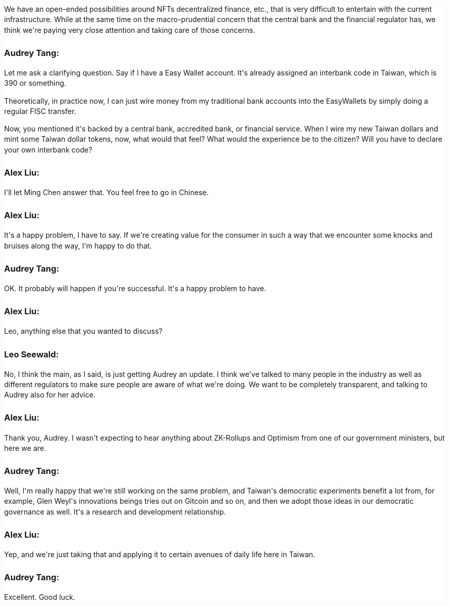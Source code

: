 We have an open-ended possibilities around NFTs decentralized finance, etc., that is very difficult to entertain with the current infrastructure. While at the same time on the macro-prudential concern that the central bank and the financial regulator has, we think we're paying very close attention and taking care of those concerns.

### Audrey Tang:
Let me ask a clarifying question. Say if I have a Easy Wallet account. It's already assigned an interbank code in Taiwan, which is 390 or something.

Theoretically, in practice now, I can just wire money from my traditional bank accounts into the EasyWallets by simply doing a regular FISC transfer.

Now, you mentioned it's backed by a central bank, accredited bank, or financial service. When I wire my new Taiwan dollars and mint some Taiwan dollar tokens, now, what would that feel? What would the experience be to the citizen? Will you have to declare your own interbank code?

### Alex Liu:
I'll let Ming Chen answer that. You feel free to go in Chinese.

### Alex Liu:
It's a happy problem, I have to say. If we're creating value for the consumer in such a way that we encounter some knocks and bruises along the way, I'm happy to do that.

### Audrey Tang:
OK. It probably will happen if you're successful. It's a happy problem to have.

### Alex Liu:
Leo, anything else that you wanted to discuss?

### Leo Seewald:
No, I think the main, as I said, is just getting Audrey an update. I think we've talked to many people in the industry as well as different regulators to make sure people are aware of what we're doing. We want to be completely transparent, and talking to Audrey also for her advice.

### Alex Liu:
Thank you, Audrey. I wasn't expecting to hear anything about ZK-Rollups and Optimism from one of our government ministers, but here we are.

### Audrey Tang:
Well, I'm really happy that we're still working on the same problem, and Taiwan's democratic experiments benefit a lot from, for example, Glen Weyl's innovations beings tries out on Gitcoin and so on, and then we adopt those ideas in our democratic governance as well. It's a research and development relationship.

### Alex Liu:
Yep, and we're just taking that and applying it to certain avenues of daily life here in Taiwan.

### Audrey Tang:
Excellent. Good luck.
